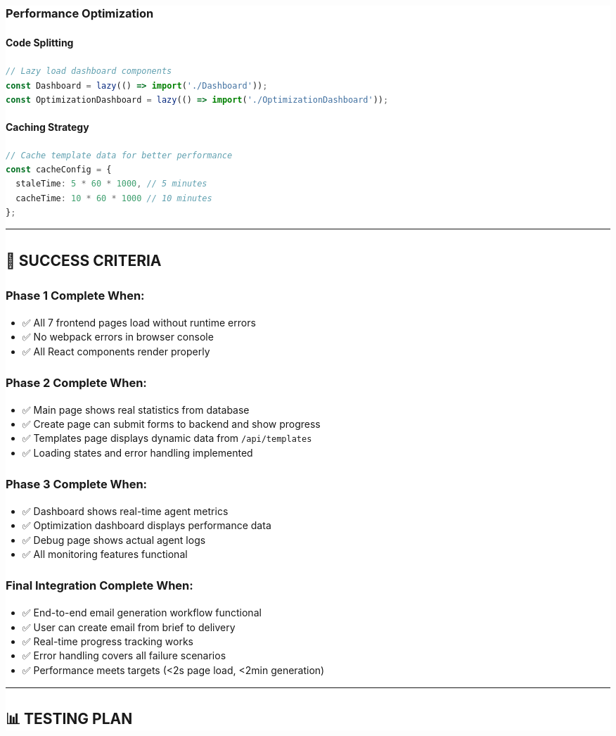 ### **Performance Optimization**

#### **Code Splitting**
```typescript
// Lazy load dashboard components
const Dashboard = lazy(() => import('./Dashboard'));
const OptimizationDashboard = lazy(() => import('./OptimizationDashboard'));
```

#### **Caching Strategy**
```typescript
// Cache template data for better performance
const cacheConfig = {
  staleTime: 5 * 60 * 1000, // 5 minutes
  cacheTime: 10 * 60 * 1000 // 10 minutes
};
```

---

## 🎯 SUCCESS CRITERIA

### **Phase 1 Complete When**:
- ✅ All 7 frontend pages load without runtime errors
- ✅ No webpack errors in browser console
- ✅ All React components render properly

### **Phase 2 Complete When**:
- ✅ Main page shows real statistics from database
- ✅ Create page can submit forms to backend and show progress
- ✅ Templates page displays dynamic data from `/api/templates`
- ✅ Loading states and error handling implemented

### **Phase 3 Complete When**:
- ✅ Dashboard shows real-time agent metrics
- ✅ Optimization dashboard displays performance data  
- ✅ Debug page shows actual agent logs
- ✅ All monitoring features functional

### **Final Integration Complete When**:
- ✅ End-to-end email generation workflow functional
- ✅ User can create email from brief to delivery
- ✅ Real-time progress tracking works
- ✅ Error handling covers all failure scenarios
- ✅ Performance meets targets (<2s page load, <2min generation)

---

## 📊 TESTING PLAN
